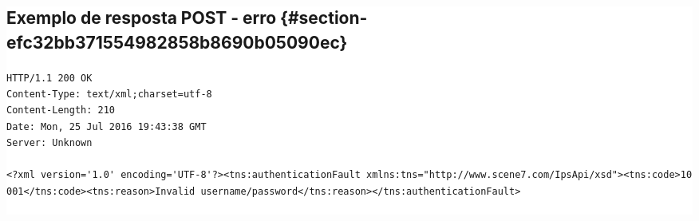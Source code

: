 ## Exemplo de resposta POST - erro {#section-efc32bb371554982858b8690b05090ec}

```
HTTP/1.1 200 OK 
Content-Type: text/xml;charset=utf-8 
Content-Length: 210 
Date: Mon, 25 Jul 2016 19:43:38 GMT 
Server: Unknown 
  
<?xml version='1.0' encoding='UTF-8'?><tns:authenticationFault xmlns:tns="http://www.scene7.com/IpsApi/xsd"><tns:code>10001</tns:code><tns:reason>Invalid username/password</tns:reason></tns:authenticationFault> 
 
```

